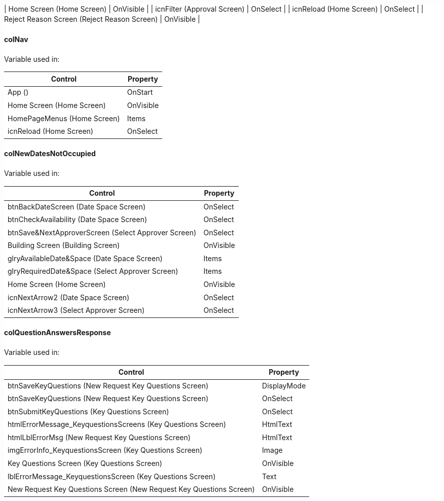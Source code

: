 | Home Screen (Home Screen)                   | OnVisible |
| icnFilter (Approval Screen)                 | OnSelect  |
| icnReload (Home Screen)                     | OnSelect  |
| Reject Reason Screen (Reject Reason Screen) | OnVisible |

#### colNav

Variable used in:

| Control                     | Property  |
| --------------------------- | --------- |
| App ()                      | OnStart   |
| Home Screen (Home Screen)   | OnVisible |
| HomePageMenus (Home Screen) | Items     |
| icnReload (Home Screen)     | OnSelect  |

#### colNewDatesNotOccupied

Variable used in:

| Control                                             | Property  |
| --------------------------------------------------- | --------- |
| btnBackDateScreen (Date Space Screen)               | OnSelect  |
| btnCheckAvailability (Date Space Screen)            | OnSelect  |
| btnSave&NextApproverScreen (Select Approver Screen) | OnSelect  |
| Building Screen (Building Screen)                   | OnVisible |
| glryAvailableDate&Space (Date Space Screen)         | Items     |
| glryRequiredDate&Space (Select Approver Screen)     | Items     |
| Home Screen (Home Screen)                           | OnVisible |
| icnNextArrow2 (Date Space Screen)                   | OnSelect  |
| icnNextArrow3 (Select Approver Screen)              | OnSelect  |

#### colQuestionAnswersResponse

Variable used in:

| Control                                                             | Property    |
| ------------------------------------------------------------------- | ----------- |
| btnSaveKeyQuestions (New Request Key Questions Screen)              | DisplayMode |
| btnSaveKeyQuestions (New Request Key Questions Screen)              | OnSelect    |
| btnSubmitKeyQuestions (Key Questions Screen)                        | OnSelect    |
| htmlErrorMessage\_KeyquestionsScreens (Key Questions Screen)        | HtmlText    |
| htmlLblErrorMsg (New Request Key Questions Screen)                  | HtmlText    |
| imgErrorInfo\_KeyquestionsScreen (Key Questions Screen)             | Image       |
| Key Questions Screen (Key Questions Screen)                         | OnVisible   |
| lblErrorMessage\_KeyquestionsScreen (Key Questions Screen)          | Text        |
| New Request Key Questions Screen (New Request Key Questions Screen) | OnVisible   |
